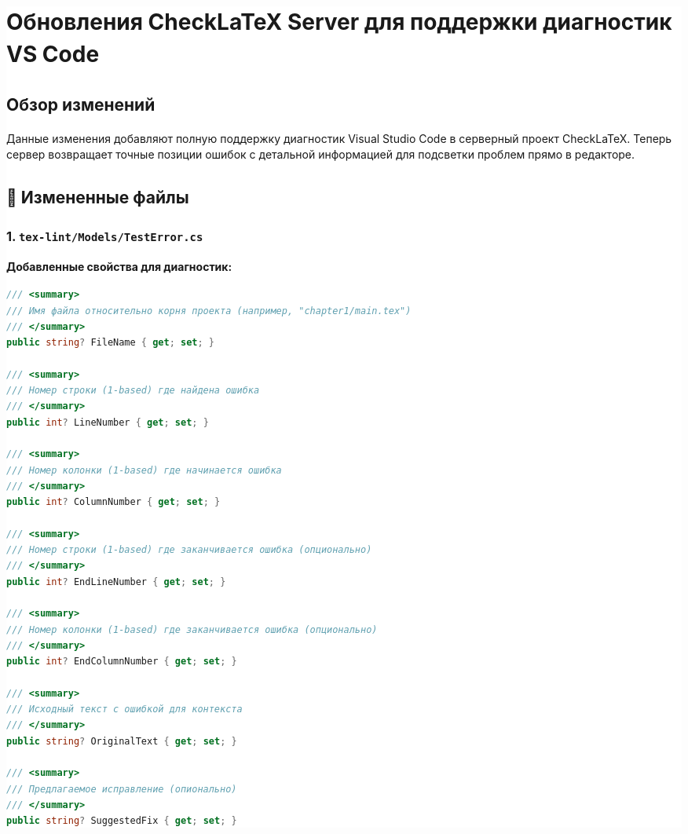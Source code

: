 # Обновления CheckLaTeX Server для поддержки диагностик VS Code

## Обзор изменений

Данные изменения добавляют полную поддержку диагностик Visual Studio Code в серверный проект CheckLaTeX. Теперь сервер возвращает точные позиции ошибок с детальной информацией для подсветки проблем прямо в редакторе.

## 🔧 Измененные файлы

### 1. `tex-lint/Models/TestError.cs`

**Добавленные свойства для диагностик:**
```csharp
/// <summary>
/// Имя файла относительно корня проекта (например, "chapter1/main.tex")  
/// </summary>
public string? FileName { get; set; }

/// <summary>
/// Номер строки (1-based) где найдена ошибка
/// </summary>
public int? LineNumber { get; set; }

/// <summary>
/// Номер колонки (1-based) где начинается ошибка
/// </summary>
public int? ColumnNumber { get; set; }

/// <summary>
/// Номер строки (1-based) где заканчивается ошибка (опционально)
/// </summary>
public int? EndLineNumber { get; set; }

/// <summary>
/// Номер колонки (1-based) где заканчивается ошибка (опционально)
/// </summary>
public int? EndColumnNumber { get; set; }

/// <summary>
/// Исходный текст с ошибкой для контекста
/// </summary>
public string? OriginalText { get; set; }

/// <summary>
/// Предлагаемое исправление (опионально)
/// </summary>
public string? SuggestedFix { get; set; }
```
